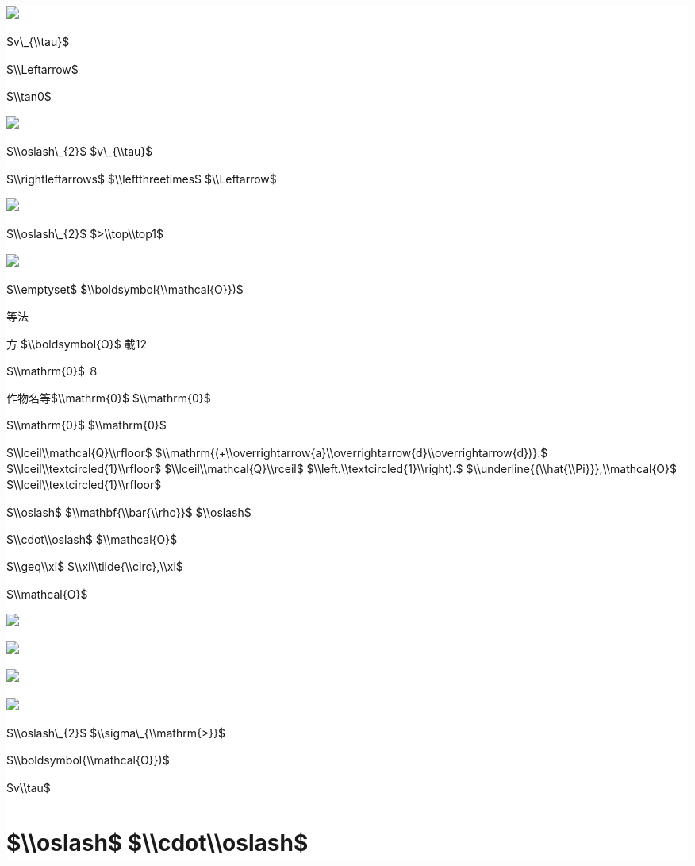 ![](https://www.nta.go.jp/tmp/2668a4a6-38c2-4962-b83a-def95d4795b4/images/f31443669f7dfc7baf21c289560e8706f6f72d890a543ecc1370ba0d91220fc3.jpg)

$v\_{\\tau}$

$\\Leftarrow$

$\\tan0$

![](https://www.nta.go.jp/tmp/2668a4a6-38c2-4962-b83a-def95d4795b4/images/9a8a2578df163fcdc8ab6b3be5181efd70f86deb7b9d0b0f62e268eeb981742d.jpg)

$\\oslash\_{2}$ $v\_{\\tau}$

$\\rightleftarrows$ $\\leftthreetimes$ $\\Leftarrow$

![](https://www.nta.go.jp/tmp/2668a4a6-38c2-4962-b83a-def95d4795b4/images/093041cb36d83b548c310d4bb552ce758aaf8b1ecc6416f696d18e527e2225d0.jpg)

$\\oslash\_{2}$ $>\\top\\top1$

![](https://www.nta.go.jp/tmp/2668a4a6-38c2-4962-b83a-def95d4795b4/images/2ab810513fd1ffe94b16279da5ba637a711fd7de493ffa42e9725a9d944a695b.jpg)

$\\emptyset$ $\\boldsymbol{\\mathcal{O}})$

等法

方 $\\boldsymbol{O}$ 載12

$\\mathrm{0}$ ８

作物名等$\\mathrm{0}$ $\\mathrm{0}$

$\\mathrm{0}$ $\\mathrm{0}$

$\\lceil\\mathcal{Q}\\rfloor$ $\\mathrm{(+\\overrightarrow{a}\\overrightarrow{d}\\overrightarrow{d})}.$ $\\lceil\\textcircled{1}\\rfloor$ $\\lceil\\mathcal{Q}\\rceil$ $\\left.\\textcircled{1}\\right).$ $\\underline{{\\hat{\\Pi}}},\\mathcal{O}$ $\\lceil\\textcircled{1}\\rfloor$

$\\oslash$ $\\mathbf{\\bar{\\rho}}$ $\\oslash$

$\\cdot\\oslash$ $\\mathcal{O}$

$\\geq\\xi$ $\\xi\\tilde{\\circ},\\xi$

$\\mathcal{O}$

![](https://www.nta.go.jp/tmp/2668a4a6-38c2-4962-b83a-def95d4795b4/images/88023e732dcd154ed1365442e226e404bb6eb666895510c93e30925dc5d3b4bc.jpg)

![](https://www.nta.go.jp/tmp/2668a4a6-38c2-4962-b83a-def95d4795b4/images/1696821125b88a59eaa30362042bdd40411b947ab68d9534799f2a6d7e65a351.jpg)

![](https://www.nta.go.jp/tmp/2668a4a6-38c2-4962-b83a-def95d4795b4/images/e53b3712bbf187186a3fad6ce74133e279707a6bac6c86029788556c827766c1.jpg)

![](https://www.nta.go.jp/tmp/2668a4a6-38c2-4962-b83a-def95d4795b4/images/db85853398c2a2170a89d70ac2fe6bfe52b7f82a81c92c24e4c90162b3616c30.jpg)

$\\oslash\_{2}$ $\\sigma\_{\\mathrm{>}}$

$\\boldsymbol{\\mathcal{O}})$

$v\\tau$

# $\\oslash$ $\\cdot\\oslash$
